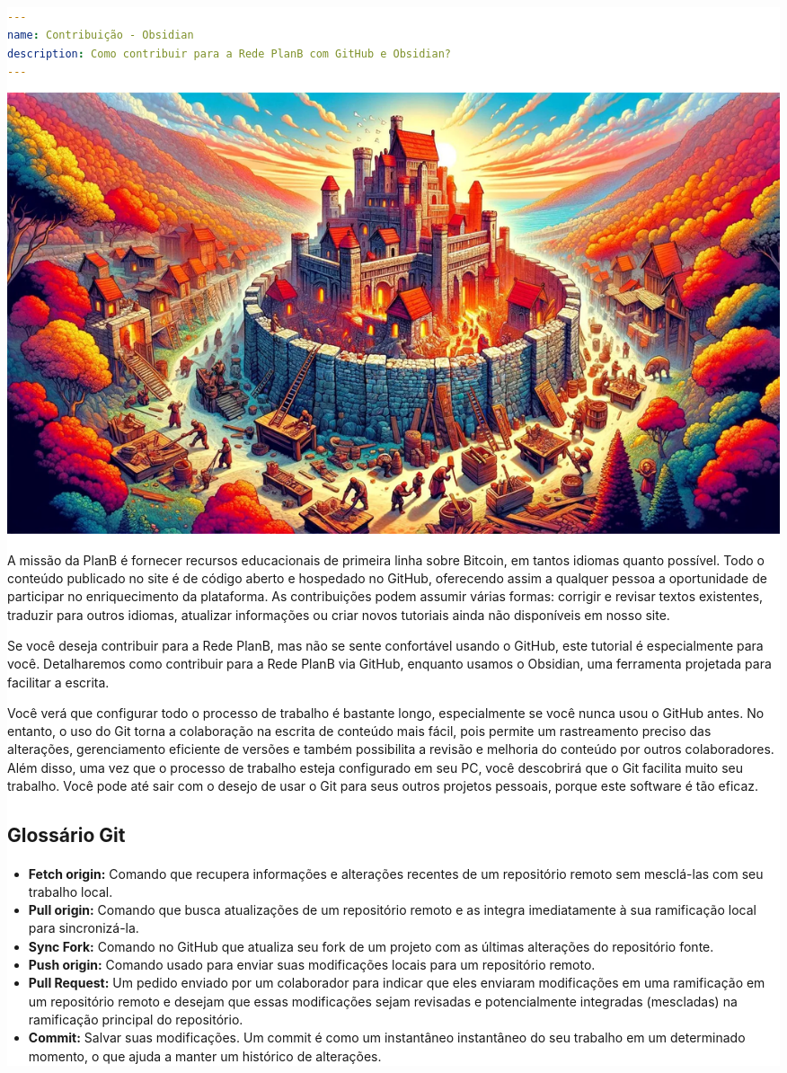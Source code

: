 ```yaml
---
name: Contribuição - Obsidian
description: Como contribuir para a Rede PlanB com GitHub e Obsidian?
---
```

![cover](assets/cover.webp)

A missão da PlanB é fornecer recursos educacionais de primeira linha sobre Bitcoin, em tantos idiomas quanto possível. Todo o conteúdo publicado no site é de código aberto e hospedado no GitHub, oferecendo assim a qualquer pessoa a oportunidade de participar no enriquecimento da plataforma. As contribuições podem assumir várias formas: corrigir e revisar textos existentes, traduzir para outros idiomas, atualizar informações ou criar novos tutoriais ainda não disponíveis em nosso site.

Se você deseja contribuir para a Rede PlanB, mas não se sente confortável usando o GitHub, este tutorial é especialmente para você. Detalharemos como contribuir para a Rede PlanB via GitHub, enquanto usamos o Obsidian, uma ferramenta projetada para facilitar a escrita.

Você verá que configurar todo o processo de trabalho é bastante longo, especialmente se você nunca usou o GitHub antes. No entanto, o uso do Git torna a colaboração na escrita de conteúdo mais fácil, pois permite um rastreamento preciso das alterações, gerenciamento eficiente de versões e também possibilita a revisão e melhoria do conteúdo por outros colaboradores. Além disso, uma vez que o processo de trabalho esteja configurado em seu PC, você descobrirá que o Git facilita muito seu trabalho. Você pode até sair com o desejo de usar o Git para seus outros projetos pessoais, porque este software é tão eficaz.

## Glossário Git
- **Fetch origin:** Comando que recupera informações e alterações recentes de um repositório remoto sem mesclá-las com seu trabalho local.
- **Pull origin:** Comando que busca atualizações de um repositório remoto e as integra imediatamente à sua ramificação local para sincronizá-la.
- **Sync Fork:** Comando no GitHub que atualiza seu fork de um projeto com as últimas alterações do repositório fonte.
- **Push origin:** Comando usado para enviar suas modificações locais para um repositório remoto.
- **Pull Request:** Um pedido enviado por um colaborador para indicar que eles enviaram modificações em uma ramificação em um repositório remoto e desejam que essas modificações sejam revisadas e potencialmente integradas (mescladas) na ramificação principal do repositório.
- **Commit:** Salvar suas modificações. Um commit é como um instantâneo instantâneo do seu trabalho em um determinado momento, o que ajuda a manter um histórico de alterações.